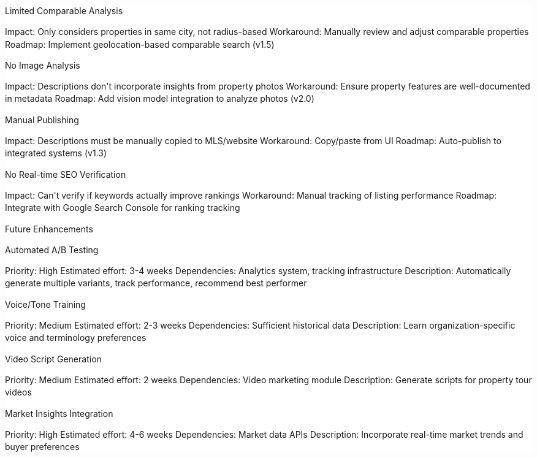 
Limited Comparable Analysis

Impact: Only considers properties in same city, not radius-based
Workaround: Manually review and adjust comparable properties
Roadmap: Implement geolocation-based comparable search (v1.5)


No Image Analysis

Impact: Descriptions don't incorporate insights from property photos
Workaround: Ensure property features are well-documented in metadata
Roadmap: Add vision model integration to analyze photos (v2.0)


Manual Publishing

Impact: Descriptions must be manually copied to MLS/website
Workaround: Copy/paste from UI
Roadmap: Auto-publish to integrated systems (v1.3)


No Real-time SEO Verification

Impact: Can't verify if keywords actually improve rankings
Workaround: Manual tracking of listing performance
Roadmap: Integrate with Google Search Console for ranking tracking




Future Enhancements

Automated A/B Testing

Priority: High
Estimated effort: 3-4 weeks
Dependencies: Analytics system, tracking infrastructure
Description: Automatically generate multiple variants, track performance, recommend best performer


Voice/Tone Training

Priority: Medium
Estimated effort: 2-3 weeks
Dependencies: Sufficient historical data
Description: Learn organization-specific voice and terminology preferences


Video Script Generation

Priority: Medium
Estimated effort: 2 weeks
Dependencies: Video marketing module
Description: Generate scripts for property tour videos


Market Insights Integration

Priority: High
Estimated effort: 4-6 weeks
Dependencies: Market data APIs
Description: Incorporate real-time market trends and buyer preferences
